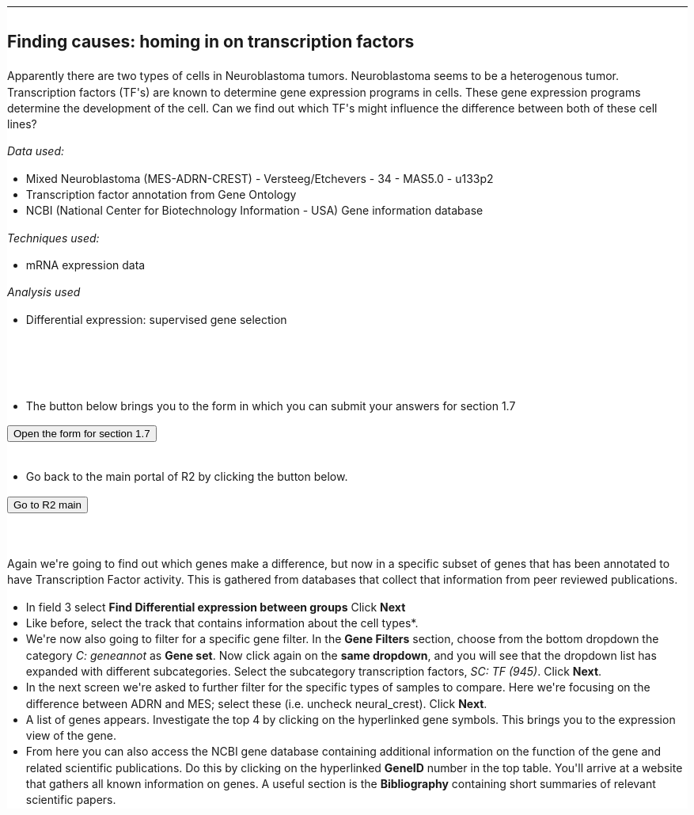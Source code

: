 ---------


Finding causes: homing in on transcription factors
-----------------------------------------------------

Apparently there are two types of cells in Neuroblastoma tumors. Neuroblastoma seems to be a heterogenous tumor. Transcription factors (TF's) are known to determine gene expression programs in cells. These gene expression programs determine the development of the cell. Can we find out which TF's might influence the difference between both of these cell lines?

*Data used:*
* Mixed Neuroblastoma (MES-ADRN-CREST) - Versteeg/Etchevers - 34 - MAS5.0 - u133p2
* Transcription factor annotation from Gene Ontology
* NCBI (National Center for Biotechnology Information - USA) Gene information database 

*Techniques used:* 
* mRNA expression data

*Analysis used*
* Differential expression: supervised gene selection  

<br>
<br>
<br>

* The button below brings you to the form in which you can submit your answers for section 1.7

<button button class="course googleform" onclick="window.open('https://docs.google.com/forms/d/e/1FAIpQLSfbXuvePyJg5CKj_mE1UygJwrI-GJD39FrM16nY2Uh7YrtsHw/viewform?usp=sf_link','_blank');" type="button">Open the form for section 1.7</button> 
<br>
<br>

* Go back to the main portal of R2 by clicking the button below.

<form name="main_34_pairs_and_crest" action="https://hgserver1.amc.nl/cgi-bin/r2/main.cgi" enctype="multipart/form-data" target="R2" method="post">
  <input type="hidden" name="table" value="ps_avgpres_gsenatgengeo34_u133p2">
  <button type="submit" class="course r2submit" >Go to R2 main</button>
</form>  
<br>
<br>


Again we're going to find out which genes make a difference, but now in a specific subset of genes that has been annotated to have Transcription Factor activity. This is gathered from databases that collect that information from peer reviewed publications. 
* In field 3 select **Find Differential expression between groups** Click **Next**
* Like before, select the track that contains information about the cell types*.
* We're now also going to filter for a specific gene filter. In the **Gene Filters** section, choose from the bottom dropdown the category *C: geneannot* as **Gene set**. Now click again on the **same dropdown**, and you will see that the dropdown list has expanded with different subcategories. Select the subcategory transcription factors, *SC: TF (945)*. Click **Next**. 
* In the next screen we're asked to further filter for the specific types of samples to compare. Here we're focusing on the difference between ADRN and MES; select these (i.e. uncheck neural\_crest). Click **Next**. 
* A list of genes appears. Investigate the top 4 by clicking on the hyperlinked gene symbols. This brings you to the expression view of the gene. 
* From here you can also access the NCBI gene database containing additional information on the function of the gene and related scientific publications. Do this by clicking on the hyperlinked **GeneID** number in the top table. You'll arrive at a website that gathers all known information on genes. A useful section is the **Bibliography** containing short summaries of relevant scientific papers.
